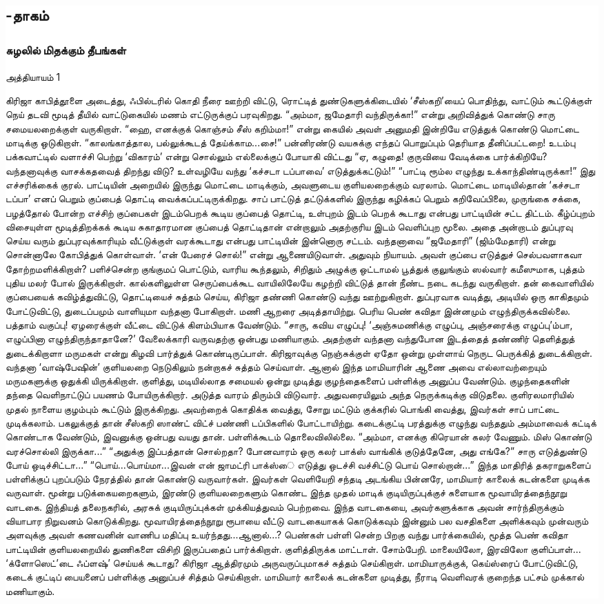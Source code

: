 -தாகம்
---------------

### சுழலில் மிதக்கும் தீபங்கள்
அத்தியாயம் 1

கிரிஜா காபித்தூளை அடைத்து, ஃபில்டரில் கொதி நீரை ஊற்றி விட்டு, ரொட்டித் துண்டுகளுக்கிடையில் ‘சீஸ்கறி’யைப் பொதிந்து, வாட்டும் கூட்டுக்குள் நெய் தடவி மூடித் தீயில் வாட்டுகையில் மணம் எட்டுருக்குப் பரவுகிறது.
“அம்மா, ஜமேதாரி வந்திருக்கா!” என்று அறிவித்துக் கொண்டு சாரு சமையலறைக்குள் வருகிறாள். “ஹை, எனக்குக் கொஞ்சம் சீஸ் கறிம்மா!” என்று கையில் அவள் அனுமதி இன்றியே எடுத்துக் கொண்டு மொட்டை மாடிக்கு ஒடுகிறாள்.
“காலங்காத்தால, பல்லுக்கூடத் தேய்க்காம...சை!”
பன்னிரண்டு வயசுக்கு எந்தப் பொறுப்பும் தெரியாத தீனிப்பட்டறை! உடம்பு பக்கவாட்டில் வளாச்சி பெற்று ‘விகாரம்’ என்று சொல்லும் எல்லைக்குப் போயாகி விட்டது
“ஏ, கழுதை! குருவியை வேடிக்கை பார்க்கிறியே? வந்தனாவுக்கு வாசக்கதவைத் திறந்து விடு? உள்வழியே வந்து ‘கச்சடா டப்பாவை’ எடுத்துக்கட்டும்!”
“பாட்டி ரூம்ல எழுந்து உக்காந்திண்டிருக்கா!”
இது எச்சரிக்கைக் குரல். பாட்டியின் அறையில் இருந்து மொட்டை மாடிக்கும், அவளுடைய குளியலறைக்கும் வரலாம். மொட்டை மாடியில்தான் ‘கச்சடா டப்பா’ எனப் பெறும் குப்பைத் தொட்டி வைக்கப்பட்டிருக்கிறது. சாப் பாட்டுத் தட்டுக்களில் இருந்து கழிக்கப் பெறும் கறிவேப்பிலை, முருங்கை சக்கை, பழத்தோல் போன்ற எச்சிற் குப்பைகள் இடம்பெறக் கூடிய குப்பைத் தொட்டி, உள்புறம் இடம் பெறக் கூடாது என்பது பாட்டியின் சட்ட திட்டம். கீழ்ப்புறம் விசையுள்ள மூடித்திறக்கக் கூடிய சுகாதாரமான குப்பைத் தொட்டிதான் என்றாலும் அதற்குரிய இடம் வெளிப்புற மூலை. அதை அன்றாடம் துப்புரவு செய்ய வரும் துப்புரவுக்காரியும் வீட்டுக்குள் வரக்கூடாது என்பது பாட்டியின் இன்னொரு சட்டம்.
வந்தனாவை “ஜமேதாரி” (ஜிம்மேதாரி) என்று சொன்னாலே கோபித்துக் கொள்வாள். ‘என் பேரைச் சொல்!” என்று ஆணையிடுவாள். அதுவும் நியாயம். அவள் குப்பை எடுத்துச் செல்பவளாகவா தோற்றமளிக்கிறாள்?
பளிச்சென்ற குங்குமப் பொட்டும், வாரிய கூந்தலும், சிறிதும் அழுக்கு ஒட்டாமல் பூத்துக் குலுங்கும் ஸல்வார் கமீஸுமாக, புத்தம் புதிய மலர் போல் இருக்கிறாள். கால்களிலுள்ள செருப்பைக்கூட வாயிலிலேயே கழற்றி விட்டுத் தான் நீண்ட நடை கடந்து வருகிறாள்.
தன் கைவாளியில் குப்பையைக் கவிழ்த்துவிட்டு, தொட்டியைச் சுத்தம் செய்ய, கிரிஜா தண்ணி கொண்டு வந்து ஊற்றுகிறாள். துப்புரவாக வடித்து, அடியில் ஒரு காகிதமும் போட்டுவிட்டு, துடைப்பமும் வாளியுமா வந்தனா போகிறாள்.
மணி ஆறரை அடித்தாயிற்று. பெரிய பெண் கவிதா இன்னமும் எழுந்திருக்கவில்லை. பத்தாம் வகுப்பு!
ஏழரைக்குள் வீட்டை விட்டுக் கிளம்பியாக வேண்டும்.
“சாரு, கவிய எழுப்பு! ‘அஞ்சுமணிக்கு எழுப்பு, அஞ்சரைக்கு எழுப்பு’ம்பா, எழுப்பினா எழுந்திருந்தாதானே?’
வேலைக்காரி வருவதற்கு ஒன்பது மணியாகும். அதற்குள் வந்தனா வந்துபோன இடத்தைத் தண்ணிர் தெளித்துத் துடைக்கிறாளா மருமகள் என்று கிழவி பார்த்துக் கொண்டிருப்பாள்.
கிரிஜாவுக்கு நெஞ்சுக்குள் ஏதோ ஒன்று முள்ளாய் நெருட பெருக்கித் துடைக்கிறாள்.
வந்தனா ‘வாஷ்பேஷின்’ குளியலறை நெடுகிலும் நன்றாகச் சுத்தம் செய்வாள். ஆனால் இந்த மாமியாரின் ஆணை அவை எல்லாவற்றையும் மருமகளுக்கு ஒதுக்கி யிருக்கிறாள். குளித்து, மடியில்லாத சமையல் ஒன்று முடித்து குழந்தைகளைப் பள்ளிக்கு அனுப்ப வேண்டும். குழந்தைகளின் தந்தை வெளிநாட்டுப் பயணம் போயிருக்கிறார். அடுத்த வாரம் திரும்பி விடுவார். அதுவரையிலும் அந்த நெருக்கடிக்கு விடுதலை. குளிரலமாரியில் முதல் நாளைய குழம்பும் கூட்டும் இருக்கிறது. அவற்றைக் கொதிக்க வைத்து, சோறு மட்டும் குக்கரில் பொங்கி வைத்து, இவர்கள் சாப் பாட்டை முடிக்கலாம். பகலுக்குத் தான் சீஸ்கறி ஸாண்ட் விட்ச் பண்ணி டப்பிகளில் போட்டாயிற்று.
கடைக்குட்டி பரத்துக்கு எழுந்து வந்ததும் அம்மாவைக் கட்டிக் கொண்டாக வேண்டும், இவனுக்கு ஒன்பது வயது தான். பள்ளிக்கூடம் தொலைவிலில்லை.
“அம்மா, எனக்கு கிரெயான் கலர் வேணும். மிஸ் கொண்டு வரச்சொல்லி இருக்கா...”
“அதுக்கு இப்பத்தான் சொல்றதா? போனவாரம் ஒரு கலர் பாக்ஸ் வாங்கிக் குடுத்தேனே, அது எங்கே?”
சாரு எடுத்துண்டு போய் ஒடிச்சிட்டா...”
“பொய்...பொய்மா...இவன் என் ஜாமட்ரி பாக்ஸ்ை எடுத்து ஒடச்சி வச்சிட்டு பொய் சொல்றான்...”
இந்த மாதிரித் தகராறுகளைப் பள்ளிக்குப் புறப்படும் நேரத்தில் தான் கொண்டு வருவார்கள். இவர்கள் வெளியேறி சந்தடி அடங்கிய பின்னரே, மாமியார் காலைக் கடன்களை முடிக்க வருவாள்.
மூன்று படுக்கையறைகளும், இரண்டு குளியலறைகளும் கொண்ட இந்த முதல் மாடிக் குடியிருப்புக்குச் சுளையாக மூவாயிரத்தைந்நூறு வாடகை. இந்தியத் தலைநகரில், அரசுக் குடியிருப்புக்கள் முக்கியத்துவம் பெற்றவை. இந்த வாடகையை, அவர்களுக்காக அவன் சார்ந்திருக்கும் வியாபார நிறுவனம் கொடுக்கிறது. மூவாயிரத்தைந்நூறு ரூபாயை வீட்டு வாடகையாகக் கொடுக்கவும் இன்னும் பல வசதிகளை அளிக்கவும் முன்வரும் அளவுக்கு அவள் கணவனின் வாணிப மதிப்பு உயர்ந்தது...ஆனால்...?
பெண்கள் பள்ளி சென்ற பிறகு வந்து பார்க்கையில், மூத்த பெண் கவிதா பாட்டியின் குளியலறையில் துணிகளை விசிறி இருப்பதைப் பார்க்கிறாள். குளித்திருக்க மாட்டாள். சோம்பேறி. மாலையிலோ, இரவிலோ குளிப்பாள்... ‘க்ளோஸெட்’டை ஃப்ளஷ்’ செய்யக் கூடாது?
கிரிஜா ஆத்திரமும் அருவருப்புமாகச் சுத்தம் செய்கிறாள்.
மாமியாருக்குக், கெய்ஸ்ரைப் போட்டுவிட்டு, கடைக் குட்டிப் பையனைப் பள்ளிக்கு அனுப்பச் சித்தம் செய்கிறாள்.
மாமியார் காலைக் கடன்களை முடித்து, நீராடி வெளிவரக் குறைந்த பட்சம் முக்கால் மணியாகும்.